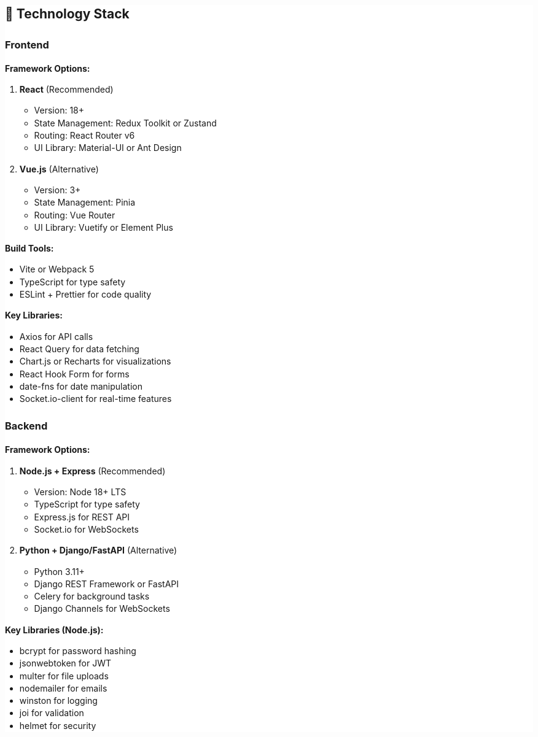 
## 🔧 Technology Stack

### Frontend

**Framework Options:**
1. **React** (Recommended)
   - Version: 18+
   - State Management: Redux Toolkit or Zustand
   - Routing: React Router v6
   - UI Library: Material-UI or Ant Design
   
2. **Vue.js** (Alternative)
   - Version: 3+
   - State Management: Pinia
   - Routing: Vue Router
   - UI Library: Vuetify or Element Plus

**Build Tools:**
- Vite or Webpack 5
- TypeScript for type safety
- ESLint + Prettier for code quality

**Key Libraries:**
- Axios for API calls
- React Query for data fetching
- Chart.js or Recharts for visualizations
- React Hook Form for forms
- date-fns for date manipulation
- Socket.io-client for real-time features

### Backend

**Framework Options:**
1. **Node.js + Express** (Recommended)
   - Version: Node 18+ LTS
   - TypeScript for type safety
   - Express.js for REST API
   - Socket.io for WebSockets
   
2. **Python + Django/FastAPI** (Alternative)
   - Python 3.11+
   - Django REST Framework or FastAPI
   - Celery for background tasks
   - Django Channels for WebSockets

**Key Libraries (Node.js):**
- bcrypt for password hashing
- jsonwebtoken for JWT
- multer for file uploads
- nodemailer for emails
- winston for logging
- joi for validation
- helmet for security
